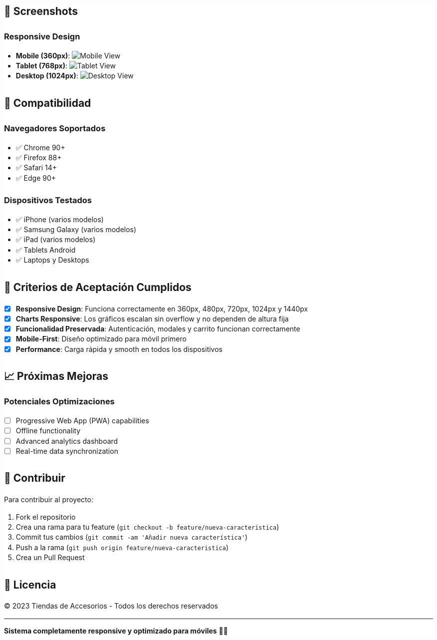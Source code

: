 ## 📱 Screenshots

### Responsive Design
- **Mobile (360px)**: ![Mobile View](screenshots/mobile-360px.png)
- **Tablet (768px)**: ![Tablet View](screenshots/tablet-768px.png)  
- **Desktop (1024px)**: ![Desktop View](screenshots/desktop-1024px.png)

## 🔄 Compatibilidad

### Navegadores Soportados
- ✅ Chrome 90+
- ✅ Firefox 88+
- ✅ Safari 14+
- ✅ Edge 90+

### Dispositivos Testados
- ✅ iPhone (varios modelos)
- ✅ Samsung Galaxy (varios modelos)
- ✅ iPad (varios modelos)
- ✅ Tablets Android
- ✅ Laptops y Desktops

## 🎯 Criterios de Aceptación Cumplidos

- [x] **Responsive Design**: Funciona correctamente en 360px, 480px, 720px, 1024px y 1440px
- [x] **Charts Responsive**: Los gráficos escalan sin overflow y no dependen de altura fija
- [x] **Funcionalidad Preservada**: Autenticación, modales y carrito funcionan correctamente
- [x] **Mobile-First**: Diseño optimizado para móvil primero
- [x] **Performance**: Carga rápida y smooth en todos los dispositivos

## 📈 Próximas Mejoras

### Potenciales Optimizaciones
- [ ] Progressive Web App (PWA) capabilities
- [ ] Offline functionality
- [ ] Advanced analytics dashboard
- [ ] Real-time data synchronization

## 🤝 Contribuir

Para contribuir al proyecto:

1. Fork el repositorio
2. Crea una rama para tu feature (`git checkout -b feature/nueva-caracteristica`)
3. Commit tus cambios (`git commit -am 'Añadir nueva característica'`)
4. Push a la rama (`git push origin feature/nueva-caracteristica`)
5. Crea un Pull Request

## 📄 Licencia

© 2023 Tiendas de Accesorios - Todos los derechos reservados

---

**Sistema completamente responsive y optimizado para móviles** 📱✨